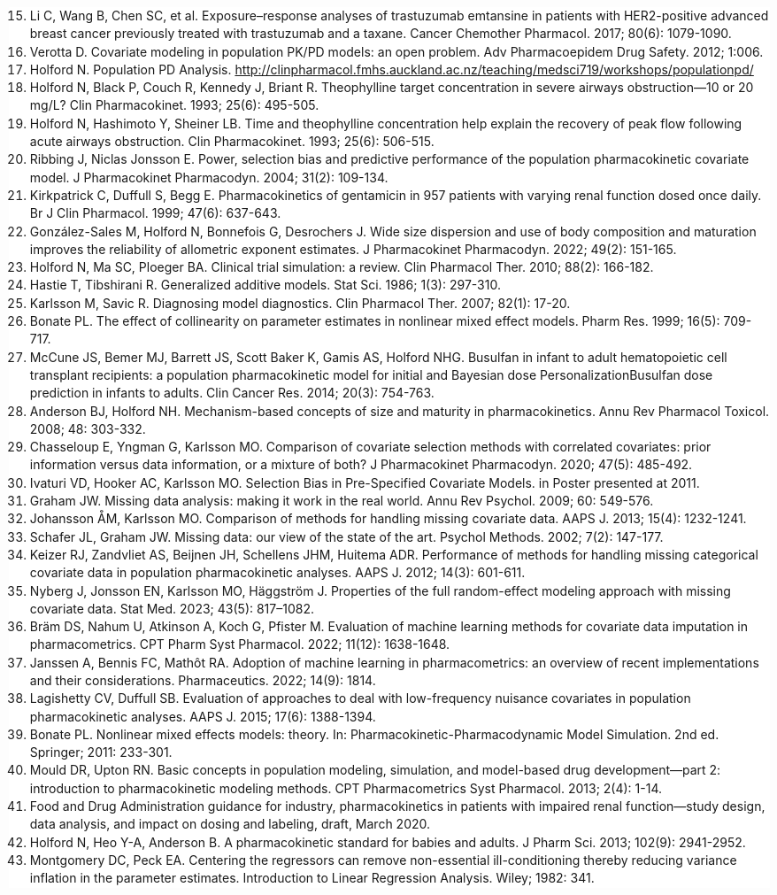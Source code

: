 15. Li C, Wang B, Chen SC, et al. Exposure–response analyses of trastuzumab emtansine in patients with HER2-positive advanced breast cancer previously treated with trastuzumab and a taxane. Cancer Chemother Pharmacol. 2017; 80(6): 1079-1090.
16. Verotta D. Covariate modeling in population PK/PD models: an open problem. Adv Pharmacoepidem Drug Safety. 2012; 1:006.
17. Holford N. Population PD Analysis. http://clinpharmacol.fmhs.auckland.ac.nz/teaching/medsci719/workshops/populationpd/
18. Holford N, Black P, Couch R, Kennedy J, Briant R. Theophylline target concentration in severe airways obstruction—10 or 20 mg/L? Clin Pharmacokinet. 1993; 25(6): 495-505.
19. Holford N, Hashimoto Y, Sheiner LB. Time and theophylline concentration help explain the recovery of peak flow following acute airways obstruction. Clin Pharmacokinet. 1993; 25(6): 506-515.
20. Ribbing J, Niclas Jonsson E. Power, selection bias and predictive performance of the population pharmacokinetic covariate model. J Pharmacokinet Pharmacodyn. 2004; 31(2): 109-134.
21. Kirkpatrick C, Duffull S, Begg E. Pharmacokinetics of gentamicin in 957 patients with varying renal function dosed once daily. Br J Clin Pharmacol. 1999; 47(6): 637-643.
22. González-Sales M, Holford N, Bonnefois G, Desrochers J. Wide size dispersion and use of body composition and maturation improves the reliability of allometric exponent estimates. J Pharmacokinet Pharmacodyn. 2022; 49(2): 151-165.
23. Holford N, Ma SC, Ploeger BA. Clinical trial simulation: a review. Clin Pharmacol Ther. 2010; 88(2): 166-182.
24. Hastie T, Tibshirani R. Generalized additive models. Stat Sci. 1986; 1(3): 297-310.
25. Karlsson M, Savic R. Diagnosing model diagnostics. Clin Pharmacol Ther. 2007; 82(1): 17-20.
26. Bonate PL. The effect of collinearity on parameter estimates in nonlinear mixed effect models. Pharm Res. 1999; 16(5): 709-717.
27. McCune JS, Bemer MJ, Barrett JS, Scott Baker K, Gamis AS, Holford NHG. Busulfan in infant to adult hematopoietic cell transplant recipients: a population pharmacokinetic model for initial and Bayesian dose PersonalizationBusulfan dose prediction in infants to adults. Clin Cancer Res. 2014; 20(3): 754-763.
28. Anderson BJ, Holford NH. Mechanism-based concepts of size and maturity in pharmacokinetics. Annu Rev Pharmacol Toxicol. 2008; 48: 303-332.
29. Chasseloup E, Yngman G, Karlsson MO. Comparison of covariate selection methods with correlated covariates: prior information versus data information, or a mixture of both? J Pharmacokinet Pharmacodyn. 2020; 47(5): 485-492.
30. Ivaturi VD, Hooker AC, Karlsson MO. Selection Bias in Pre-Specified Covariate Models. in Poster presented at 2011.
31. Graham JW. Missing data analysis: making it work in the real world. Annu Rev Psychol. 2009; 60: 549-576.
32. Johansson ÅM, Karlsson MO. Comparison of methods for handling missing covariate data. AAPS J. 2013; 15(4): 1232-1241.
33. Schafer JL, Graham JW. Missing data: our view of the state of the art. Psychol Methods. 2002; 7(2): 147-177.
34. Keizer RJ, Zandvliet AS, Beijnen JH, Schellens JHM, Huitema ADR. Performance of methods for handling missing categorical covariate data in population pharmacokinetic analyses. AAPS J. 2012; 14(3): 601-611.
35. Nyberg J, Jonsson EN, Karlsson MO, Häggström J. Properties of the full random-effect modeling approach with missing covariate data. Stat Med. 2023; 43(5): 817–1082.
36. Bräm DS, Nahum U, Atkinson A, Koch G, Pfister M. Evaluation of machine learning methods for covariate data imputation in pharmacometrics. CPT Pharm Syst Pharmacol. 2022; 11(12): 1638-1648.
37. Janssen A, Bennis FC, Mathôt RA. Adoption of machine learning in pharmacometrics: an overview of recent implementations and their considerations. Pharmaceutics. 2022; 14(9): 1814.
38. Lagishetty CV, Duffull SB. Evaluation of approaches to deal with low-frequency nuisance covariates in population pharmacokinetic analyses. AAPS J. 2015; 17(6): 1388-1394.
39. Bonate PL. Nonlinear mixed effects models: theory. In: Pharmacokinetic-Pharmacodynamic Model Simulation. 2nd ed. Springer; 2011: 233-301.
40. Mould DR, Upton RN. Basic concepts in population modeling, simulation, and model-based drug development—part 2: introduction to pharmacokinetic modeling methods. CPT Pharmacometrics Syst Pharmacol. 2013; 2(4): 1-14.
41. Food and Drug Administration guidance for industry, pharmacokinetics in patients with impaired renal function—study design, data analysis, and impact on dosing and labeling, draft, March 2020.
42. Holford N, Heo Y-A, Anderson B. A pharmacokinetic standard for babies and adults. J Pharm Sci. 2013; 102(9): 2941-2952.
43. Montgomery DC, Peck EA. Centering the regressors can remove non-essential ill-conditioning thereby reducing variance inflation in the parameter estimates. Introduction to Linear Regression Analysis. Wiley; 1982: 341.